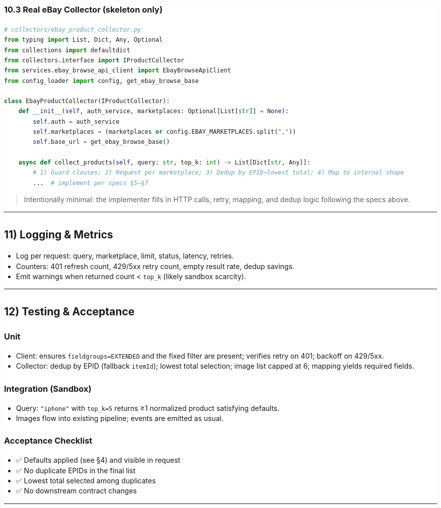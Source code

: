```python
```

### 10.3 Real eBay Collector (skeleton only)

```python
# collectors/ebay_product_collector.py
from typing import List, Dict, Any, Optional
from collections import defaultdict
from collectors.interface import IProductCollector
from services.ebay_browse_api_client import EbayBrowseApiClient
from config_loader import config, get_ebay_browse_base

class EbayProductCollector(IProductCollector):
    def __init__(self, auth_service, marketplaces: Optional[List[str]] = None):
        self.auth = auth_service
        self.marketplaces = (marketplaces or config.EBAY_MARKETPLACES.split(","))
        self.base_url = get_ebay_browse_base()

    async def collect_products(self, query: str, top_k: int) -> List[Dict[str, Any]]:
        # 1) Guard clauses; 2) Request per marketplace; 3) Dedup by EPID→lowest total; 4) Map to internal shape
        ...  # implement per specs §5–§7
```

> Intentionally minimal: the implementer fills in HTTP calls, retry, mapping, and dedup logic following the specs above.

---

## 11) Logging & Metrics

- Log per request: query, marketplace, limit, status, latency, retries.
- Counters: 401 refresh count, 429/5xx retry count, empty result rate, dedup savings.
- Emit warnings when returned count < `top_k` (likely sandbox scarcity).

---

## 12) Testing & Acceptance

### Unit

- Client: ensures `fieldgroups=EXTENDED` and the fixed filter are present; verifies retry on 401; backoff on 429/5xx.
- Collector: dedup by EPID (fallback `itemId`); lowest total selection; image list capped at 6; mapping yields required fields.

### Integration (Sandbox)

- Query: `"iphone"` with `top_k=5` returns ≥1 normalized product satisfying defaults.
- Images flow into existing pipeline; events are emitted as usual.

### Acceptance Checklist

- ✅ Defaults applied (see §4) and visible in request
- ✅ No duplicate EPIDs in the final list
- ✅ Lowest total selected among duplicates
- ✅ No downstream contract changes

---

##

